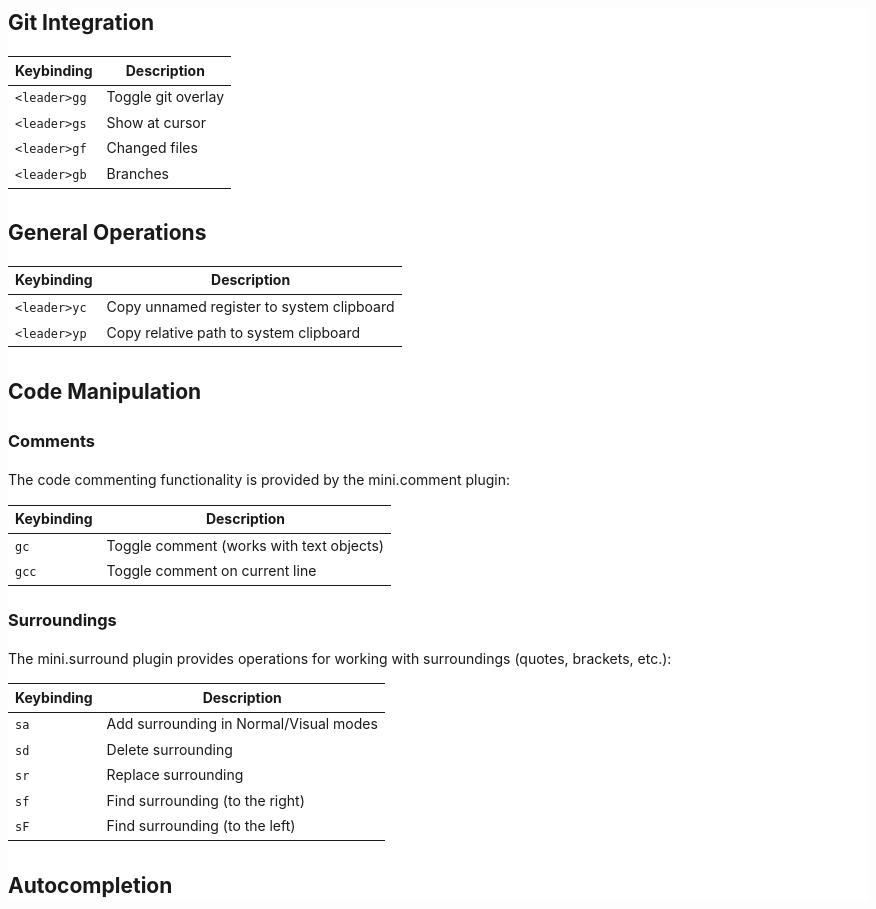 ## Git Integration

| Keybinding      | Description           |
|-----------------|-----------------------|
| `<leader>gg`    | Toggle git overlay    |
| `<leader>gs`    | Show at cursor        |
| `<leader>gf`    | Changed files         |
| `<leader>gb`    | Branches              |

## General Operations

| Keybinding      | Description                              |
|-----------------|------------------------------------------|
| `<leader>yc`    | Copy unnamed register to system clipboard|
| `<leader>yp`    | Copy relative path to system clipboard   |

## Code Manipulation

### Comments

The code commenting functionality is provided by the mini.comment plugin:

| Keybinding | Description                                |
|------------|--------------------------------------------|
| `gc`       | Toggle comment (works with text objects)   |
| `gcc`      | Toggle comment on current line             |

### Surroundings

The mini.surround plugin provides operations for working with surroundings (quotes, brackets, etc.):

| Keybinding | Description                            |
|------------|----------------------------------------|
| `sa`       | Add surrounding in Normal/Visual modes |
| `sd`       | Delete surrounding                     |
| `sr`       | Replace surrounding                    |
| `sf`       | Find surrounding (to the right)        |
| `sF`       | Find surrounding (to the left)         |

## Autocompletion
